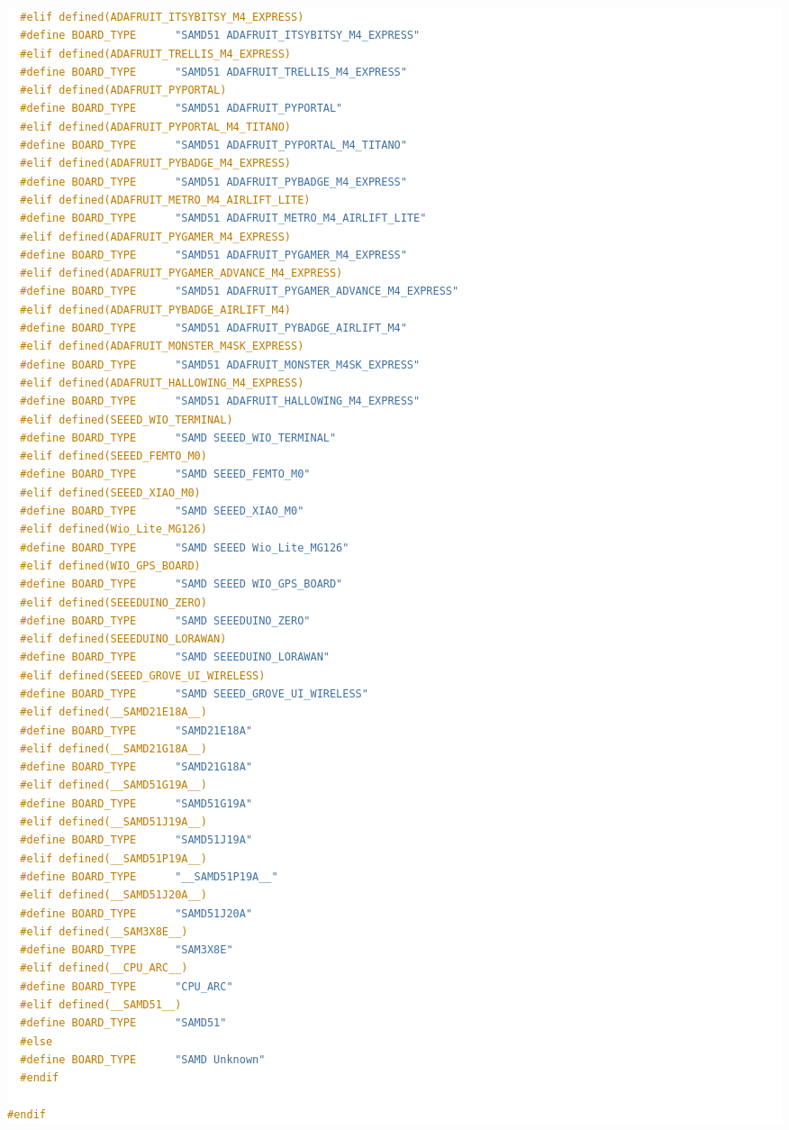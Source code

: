 ```cpp
  #elif defined(ADAFRUIT_ITSYBITSY_M4_EXPRESS)
  #define BOARD_TYPE      "SAMD51 ADAFRUIT_ITSYBITSY_M4_EXPRESS"
  #elif defined(ADAFRUIT_TRELLIS_M4_EXPRESS)
  #define BOARD_TYPE      "SAMD51 ADAFRUIT_TRELLIS_M4_EXPRESS"
  #elif defined(ADAFRUIT_PYPORTAL)
  #define BOARD_TYPE      "SAMD51 ADAFRUIT_PYPORTAL"
  #elif defined(ADAFRUIT_PYPORTAL_M4_TITANO)
  #define BOARD_TYPE      "SAMD51 ADAFRUIT_PYPORTAL_M4_TITANO"
  #elif defined(ADAFRUIT_PYBADGE_M4_EXPRESS)
  #define BOARD_TYPE      "SAMD51 ADAFRUIT_PYBADGE_M4_EXPRESS"
  #elif defined(ADAFRUIT_METRO_M4_AIRLIFT_LITE)
  #define BOARD_TYPE      "SAMD51 ADAFRUIT_METRO_M4_AIRLIFT_LITE"
  #elif defined(ADAFRUIT_PYGAMER_M4_EXPRESS)
  #define BOARD_TYPE      "SAMD51 ADAFRUIT_PYGAMER_M4_EXPRESS"
  #elif defined(ADAFRUIT_PYGAMER_ADVANCE_M4_EXPRESS)
  #define BOARD_TYPE      "SAMD51 ADAFRUIT_PYGAMER_ADVANCE_M4_EXPRESS"
  #elif defined(ADAFRUIT_PYBADGE_AIRLIFT_M4)
  #define BOARD_TYPE      "SAMD51 ADAFRUIT_PYBADGE_AIRLIFT_M4"
  #elif defined(ADAFRUIT_MONSTER_M4SK_EXPRESS)
  #define BOARD_TYPE      "SAMD51 ADAFRUIT_MONSTER_M4SK_EXPRESS"
  #elif defined(ADAFRUIT_HALLOWING_M4_EXPRESS)
  #define BOARD_TYPE      "SAMD51 ADAFRUIT_HALLOWING_M4_EXPRESS"
  #elif defined(SEEED_WIO_TERMINAL)
  #define BOARD_TYPE      "SAMD SEEED_WIO_TERMINAL"
  #elif defined(SEEED_FEMTO_M0)
  #define BOARD_TYPE      "SAMD SEEED_FEMTO_M0"
  #elif defined(SEEED_XIAO_M0)
  #define BOARD_TYPE      "SAMD SEEED_XIAO_M0"
  #elif defined(Wio_Lite_MG126)
  #define BOARD_TYPE      "SAMD SEEED Wio_Lite_MG126"
  #elif defined(WIO_GPS_BOARD)
  #define BOARD_TYPE      "SAMD SEEED WIO_GPS_BOARD"
  #elif defined(SEEEDUINO_ZERO)
  #define BOARD_TYPE      "SAMD SEEEDUINO_ZERO"
  #elif defined(SEEEDUINO_LORAWAN)
  #define BOARD_TYPE      "SAMD SEEEDUINO_LORAWAN"
  #elif defined(SEEED_GROVE_UI_WIRELESS)
  #define BOARD_TYPE      "SAMD SEEED_GROVE_UI_WIRELESS"
  #elif defined(__SAMD21E18A__)
  #define BOARD_TYPE      "SAMD21E18A"
  #elif defined(__SAMD21G18A__)
  #define BOARD_TYPE      "SAMD21G18A"
  #elif defined(__SAMD51G19A__)
  #define BOARD_TYPE      "SAMD51G19A"
  #elif defined(__SAMD51J19A__)
  #define BOARD_TYPE      "SAMD51J19A"
  #elif defined(__SAMD51P19A__)
  #define BOARD_TYPE      "__SAMD51P19A__"
  #elif defined(__SAMD51J20A__)
  #define BOARD_TYPE      "SAMD51J20A"
  #elif defined(__SAM3X8E__)
  #define BOARD_TYPE      "SAM3X8E"
  #elif defined(__CPU_ARC__)
  #define BOARD_TYPE      "CPU_ARC"
  #elif defined(__SAMD51__)
  #define BOARD_TYPE      "SAMD51"
  #else
  #define BOARD_TYPE      "SAMD Unknown"
  #endif

#endif

```
